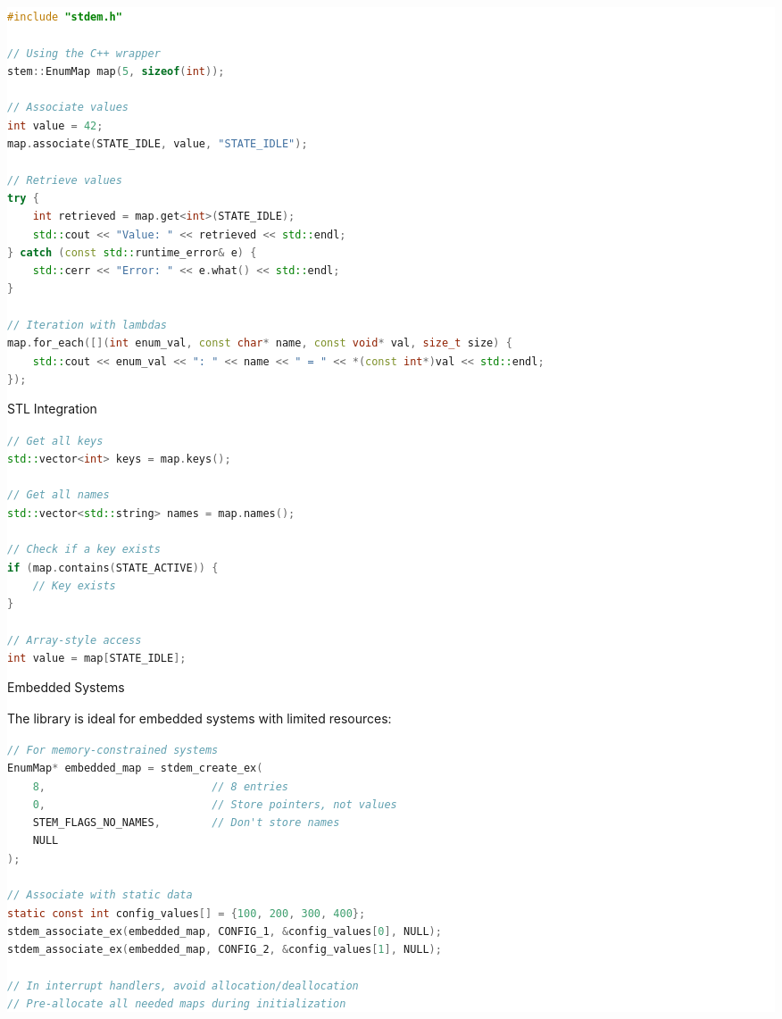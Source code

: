 ```cpp
#include "stdem.h"

// Using the C++ wrapper
stem::EnumMap map(5, sizeof(int));

// Associate values
int value = 42;
map.associate(STATE_IDLE, value, "STATE_IDLE");

// Retrieve values
try {
    int retrieved = map.get<int>(STATE_IDLE);
    std::cout << "Value: " << retrieved << std::endl;
} catch (const std::runtime_error& e) {
    std::cerr << "Error: " << e.what() << std::endl;
}

// Iteration with lambdas
map.for_each([](int enum_val, const char* name, const void* val, size_t size) {
    std::cout << enum_val << ": " << name << " = " << *(const int*)val << std::endl;
});
```

STL Integration

```cpp
// Get all keys
std::vector<int> keys = map.keys();

// Get all names  
std::vector<std::string> names = map.names();

// Check if a key exists
if (map.contains(STATE_ACTIVE)) {
    // Key exists
}

// Array-style access
int value = map[STATE_IDLE];
```

Embedded Systems

The library is ideal for embedded systems with limited resources:

```c
// For memory-constrained systems
EnumMap* embedded_map = stdem_create_ex(
    8,                          // 8 entries
    0,                          // Store pointers, not values
    STEM_FLAGS_NO_NAMES,        // Don't store names
    NULL
);

// Associate with static data
static const int config_values[] = {100, 200, 300, 400};
stdem_associate_ex(embedded_map, CONFIG_1, &config_values[0], NULL);
stdem_associate_ex(embedded_map, CONFIG_2, &config_values[1], NULL);

// In interrupt handlers, avoid allocation/deallocation
// Pre-allocate all needed maps during initialization
```
